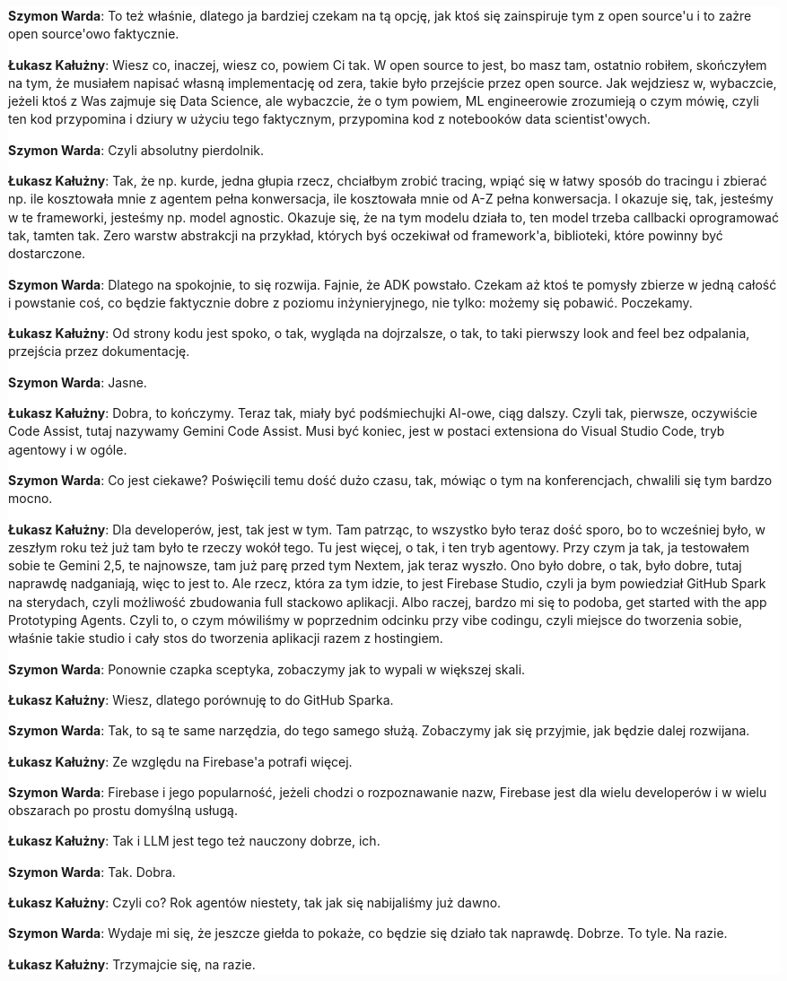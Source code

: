 **Szymon Warda**: To też właśnie, dlatego ja bardziej czekam na tą opcję, jak ktoś się zainspiruje tym z open source'u i to zażre open source'owo faktycznie.

**Łukasz Kałużny**: Wiesz co, inaczej, wiesz co, powiem Ci tak. W open source to jest, bo masz tam, ostatnio robiłem, skończyłem na tym, że musiałem napisać własną implementację od zera, takie było przejście przez open source. Jak wejdziesz w, wybaczcie, jeżeli ktoś z Was zajmuje się Data Science, ale wybaczcie, że o tym powiem, ML engineerowie zrozumieją o czym mówię, czyli ten kod przypomina i dziury w użyciu tego faktycznym, przypomina kod z notebooków data scientist'owych.

**Szymon Warda**: Czyli absolutny pierdolnik.

**Łukasz Kałużny**: Tak, że np. kurde, jedna głupia rzecz, chciałbym zrobić tracing, wpiąć się w łatwy sposób do tracingu i zbierać np. ile kosztowała mnie z agentem pełna konwersacja, ile kosztowała mnie od A-Z pełna konwersacja. I okazuje się, tak, jesteśmy w te frameworki, jesteśmy np. model agnostic. Okazuje się, że na tym modelu działa to, ten model trzeba callbacki oprogramować tak, tamten tak. Zero warstw abstrakcji na przykład, których byś oczekiwał od framework'a, biblioteki, które powinny być dostarczone.

**Szymon Warda**: Dlatego na spokojnie, to się rozwija. Fajnie, że ADK powstało. Czekam aż ktoś te pomysły zbierze w jedną całość i powstanie coś, co będzie faktycznie dobre z poziomu inżynieryjnego, nie tylko: możemy się pobawić. Poczekamy.

**Łukasz Kałużny**: Od strony kodu jest spoko, o tak, wygląda na dojrzalsze, o tak, to taki pierwszy look and feel bez odpalania, przejścia przez dokumentację.

**Szymon Warda**: Jasne.

**Łukasz Kałużny**: Dobra, to kończymy. Teraz tak, miały być podśmiechujki AI-owe, ciąg dalszy. Czyli tak, pierwsze, oczywiście Code Assist, tutaj nazywamy Gemini Code Assist. Musi być koniec, jest w postaci extensiona do Visual Studio Code, tryb agentowy i w ogóle.

**Szymon Warda**: Co jest ciekawe? Poświęcili temu dość dużo czasu, tak, mówiąc o tym na konferencjach, chwalili się tym bardzo mocno.

**Łukasz Kałużny**: Dla developerów, jest, tak jest w tym. Tam patrząc, to wszystko było teraz dość sporo, bo to wcześniej było, w zeszłym roku też już tam było te rzeczy wokół tego. Tu jest więcej, o tak, i ten tryb agentowy. Przy czym ja tak, ja testowałem sobie te Gemini 2,5, te najnowsze, tam już parę przed tym Nextem, jak teraz wyszło. Ono było dobre, o tak, było dobre, tutaj naprawdę nadganiają, więc to jest to. Ale rzecz, która za tym idzie, to jest Firebase Studio, czyli ja bym powiedział GitHub Spark na sterydach, czyli możliwość zbudowania full stackowo aplikacji. Albo raczej, bardzo mi się to podoba, get started with the app Prototyping Agents. Czyli to, o czym mówiliśmy w poprzednim odcinku przy vibe codingu, czyli miejsce do tworzenia sobie, właśnie takie studio i cały stos do tworzenia aplikacji razem z hostingiem.

**Szymon Warda**: Ponownie czapka sceptyka, zobaczymy jak to wypali w większej skali.

**Łukasz Kałużny**: Wiesz, dlatego porównuję to do GitHub Sparka.

**Szymon Warda**: Tak, to są te same narzędzia, do tego samego służą. Zobaczymy jak się przyjmie, jak będzie dalej rozwijana.

**Łukasz Kałużny**: Ze względu na Firebase'a potrafi więcej.

**Szymon Warda**: Firebase i jego popularność, jeżeli chodzi o rozpoznawanie nazw, Firebase jest dla wielu developerów i w wielu obszarach po prostu domyślną usługą.

**Łukasz Kałużny**: Tak i LLM jest tego też nauczony dobrze, ich.

**Szymon Warda**: Tak. Dobra.

**Łukasz Kałużny**: Czyli co? Rok agentów niestety, tak jak się nabijaliśmy już dawno.

**Szymon Warda**: Wydaje mi się, że jeszcze giełda to pokaże, co będzie się działo tak naprawdę. Dobrze. To tyle. Na razie.

**Łukasz Kałużny**: Trzymajcie się, na razie.
